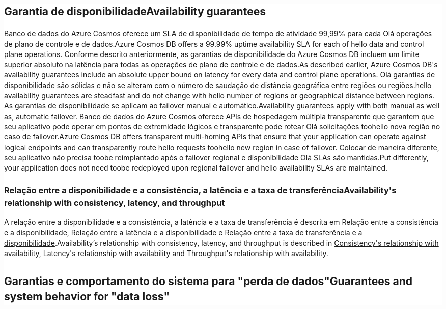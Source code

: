 ## <span data-ttu-id="057d1-288"><a id="AvailabilityGuarantees"></a>Garantia de disponibilidade</span><span class="sxs-lookup"><span data-stu-id="057d1-288"><a id="AvailabilityGuarantees"></a>Availability guarantees</span></span>
<span data-ttu-id="057d1-289">Banco de dados do Azure Cosmos oferece um SLA de disponibilidade de tempo de atividade 99,99% para cada Olá operações de plano de controle e de dados.</span><span class="sxs-lookup"><span data-stu-id="057d1-289">Azure Cosmos DB offers a 99.99% uptime availability SLA for each of hello data and control plane operations.</span></span> <span data-ttu-id="057d1-290">Conforme descrito anteriormente, as garantias de disponibilidade do Azure Cosmos DB incluem um limite superior absoluto na latência para todas as operações de plano de controle e de dados.</span><span class="sxs-lookup"><span data-stu-id="057d1-290">As described earlier, Azure Cosmos DB's availability guarantees include an absolute upper bound on latency for every data and control plane operations.</span></span> <span data-ttu-id="057d1-291">Olá garantias de disponibilidade são sólidas e não se alteram com o número de saudação de distância geográfica entre regiões ou regiões.</span><span class="sxs-lookup"><span data-stu-id="057d1-291">hello availability guarantees are steadfast and do not change with hello number of regions or geographical distance between regions.</span></span> <span data-ttu-id="057d1-292">As garantias de disponibilidade se aplicam ao failover manual e automático.</span><span class="sxs-lookup"><span data-stu-id="057d1-292">Availability guarantees apply with both manual as well as, automatic failover.</span></span> <span data-ttu-id="057d1-293">Banco de dados do Azure Cosmos oferece APIs de hospedagem múltipla transparente que garantem que seu aplicativo pode operar em pontos de extremidade lógicos e transparente pode rotear Olá solicitações toohello nova região no caso de failover.</span><span class="sxs-lookup"><span data-stu-id="057d1-293">Azure Cosmos DB offers transparent multi-homing APIs that ensure that your application can operate against logical endpoints and can transparently route hello requests toohello new region in case of failover.</span></span> <span data-ttu-id="057d1-294">Colocar de maneira diferente, seu aplicativo não precisa toobe reimplantado após o failover regional e disponibilidade Olá SLAs são mantidas.</span><span class="sxs-lookup"><span data-stu-id="057d1-294">Put differently, your application does not need toobe redeployed upon regional failover and hello availability SLAs are maintained.</span></span>

### <span data-ttu-id="057d1-295"><a id="AvailabilityAndConsistency"></a>Relação entre a disponibilidade e a consistência, a latência e a taxa de transferência</span><span class="sxs-lookup"><span data-stu-id="057d1-295"><a id="AvailabilityAndConsistency"></a>Availability's relationship with consistency, latency, and throughput</span></span>
<span data-ttu-id="057d1-296">A relação entre a disponibilidade e a consistência, a latência e a taxa de transferência é descrita em [Relação entre a consistência e a disponibilidade](#ConsistencyAndAvailability), [Relação entre a latência e a disponibilidade](#LatencyAndAvailability) e [Relação entre a taxa de transferência e a disponibilidade](#ThroughputAndAvailability).</span><span class="sxs-lookup"><span data-stu-id="057d1-296">Availability’s relationship with consistency, latency, and throughput is described in  [Consistency's relationship with availability](#ConsistencyAndAvailability), [Latency's relationship with availability](#LatencyAndAvailability) and [Throughput's relationship with availability](#ThroughputAndAvailability).</span></span> 

## <span data-ttu-id="057d1-297"><a id="GuaranteesAgainstDataLoss"></a>Garantias e comportamento do sistema para "perda de dados"</span><span class="sxs-lookup"><span data-stu-id="057d1-297"><a id="GuaranteesAgainstDataLoss"></a>Guarantees and system behavior for "data loss"</span></span>